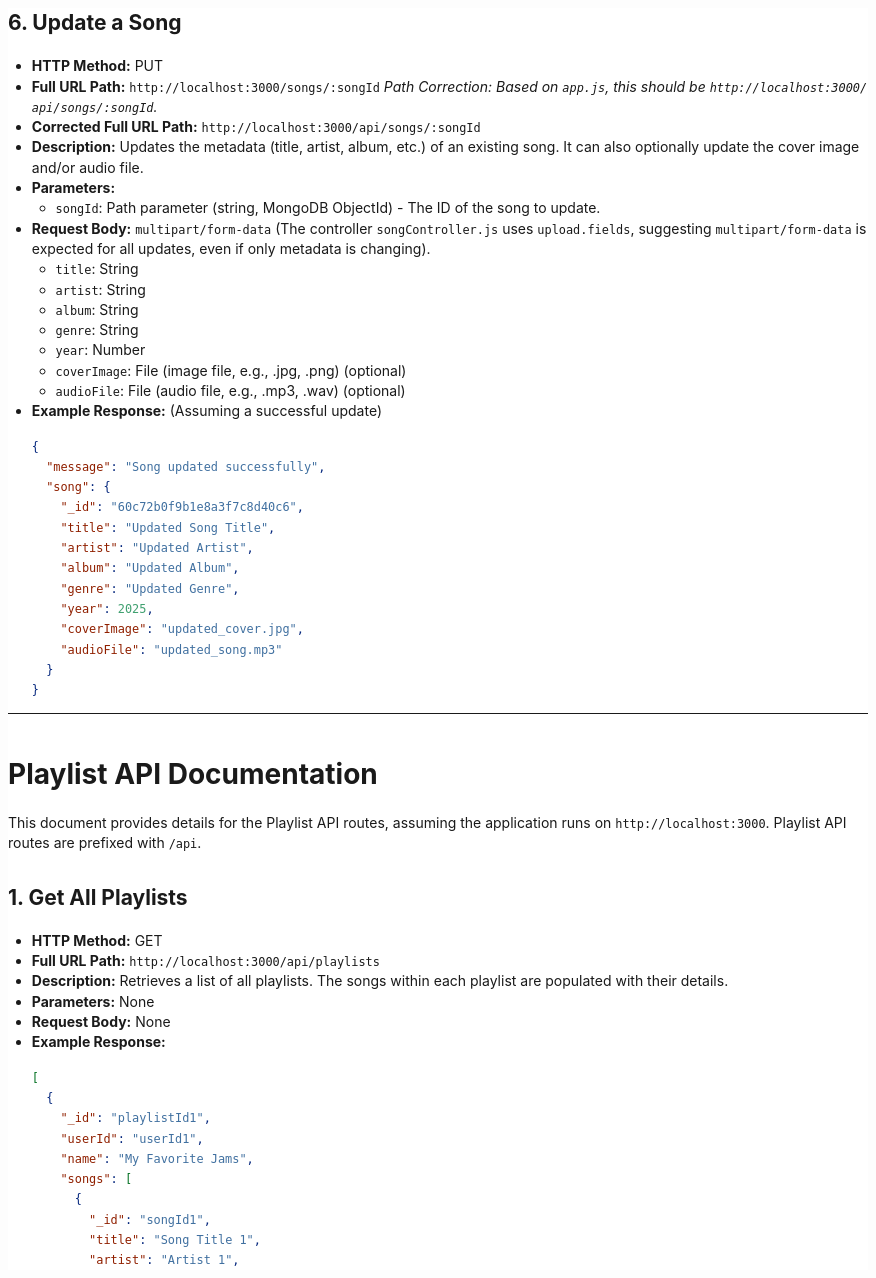 ## 6. Update a Song

*   **HTTP Method:** PUT
*   **Full URL Path:** `http://localhost:3000/songs/:songId`
    *Path Correction: Based on `app.js`, this should be `http://localhost:3000/api/songs/:songId`.*
*   **Corrected Full URL Path:** `http://localhost:3000/api/songs/:songId`
*   **Description:** Updates the metadata (title, artist, album, etc.) of an existing song. It can also optionally update the cover image and/or audio file.
*   **Parameters:**
    *   `songId`: Path parameter (string, MongoDB ObjectId) - The ID of the song to update.
*   **Request Body:** `multipart/form-data` (The controller `songController.js` uses `upload.fields`, suggesting `multipart/form-data` is expected for all updates, even if only metadata is changing).
    *   `title`: String
    *   `artist`: String
    *   `album`: String
    *   `genre`: String
    *   `year`: Number
    *   `coverImage`: File (image file, e.g., .jpg, .png) (optional)
    *   `audioFile`: File (audio file, e.g., .mp3, .wav) (optional)
*   **Example Response:** (Assuming a successful update)
    ```json
    {
      "message": "Song updated successfully",
      "song": {
        "_id": "60c72b0f9b1e8a3f7c8d40c6",
        "title": "Updated Song Title",
        "artist": "Updated Artist",
        "album": "Updated Album",
        "genre": "Updated Genre",
        "year": 2025,
        "coverImage": "updated_cover.jpg",
        "audioFile": "updated_song.mp3"
      }
    }
    ```

---
# Playlist API Documentation

This document provides details for the Playlist API routes, assuming the application runs on `http://localhost:3000`. Playlist API routes are prefixed with `/api`.

## 1. Get All Playlists

*   **HTTP Method:** GET
*   **Full URL Path:** `http://localhost:3000/api/playlists`
*   **Description:** Retrieves a list of all playlists. The songs within each playlist are populated with their details.
*   **Parameters:** None
*   **Request Body:** None
*   **Example Response:**
    ```json
    [
      {
        "_id": "playlistId1",
        "userId": "userId1",
        "name": "My Favorite Jams",
        "songs": [
          {
            "_id": "songId1",
            "title": "Song Title 1",
            "artist": "Artist 1",